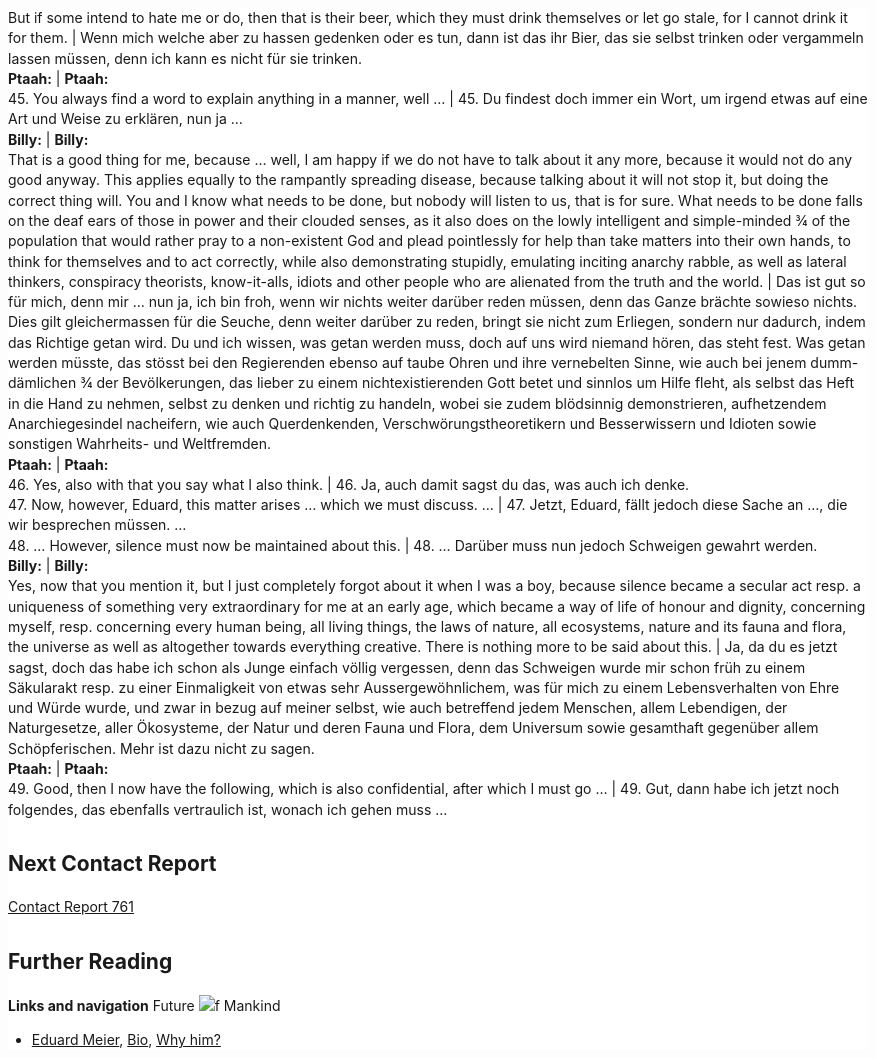 But if some intend to hate me or do, then that is their beer, which they must drink themselves or let go stale, for I cannot drink it for them.  | Wenn mich welche aber zu hassen gedenken oder es tun, dann ist das ihr Bier, das sie selbst trinken oder vergammeln lassen müssen, denn ich kann es nicht für sie trinken.   
**Ptaah:** | **Ptaah:**  
45. You always find a word to explain anything in a manner, well …  | 45. Du findest doch immer ein Wort, um irgend etwas auf eine Art und Weise zu erklären, nun ja …   
**Billy:** | **Billy:**  
That is a good thing for me, because … well, I am happy if we do not have to talk about it any more, because it would not do any good anyway. This applies equally to the rampantly spreading disease, because talking about it will not stop it, but doing the correct thing will. You and I know what needs to be done, but nobody will listen to us, that is for sure. What needs to be done falls on the deaf ears of those in power and their clouded senses, as it also does on the lowly intelligent and simple-minded ¾ of the population that would rather pray to a non-existent God and plead pointlessly for help than take matters into their own hands, to think for themselves and to act correctly, while also demonstrating stupidly, emulating inciting anarchy rabble, as well as lateral thinkers, conspiracy theorists, know-it-alls, idiots and other people who are alienated from the truth and the world.  | Das ist gut so für mich, denn mir … nun ja, ich bin froh, wenn wir nichts weiter darüber reden müssen, denn das Ganze brächte sowieso nichts. Dies gilt gleichermassen für die Seuche, denn weiter darüber zu reden, bringt sie nicht zum Erliegen, sondern nur dadurch, indem das Richtige getan wird. Du und ich wissen, was getan werden muss, doch auf uns wird niemand hören, das steht fest. Was getan werden müsste, das stösst bei den Regierenden ebenso auf taube Ohren und ihre vernebelten Sinne, wie auch bei jenem dumm-dämlichen ¾ der Bevölkerungen, das lieber zu einem nichtexistierenden Gott betet und sinnlos um Hilfe fleht, als selbst das Heft in die Hand zu nehmen, selbst zu denken und richtig zu handeln, wobei sie zudem blödsinnig demonstrieren, aufhetzendem Anarchiegesindel nacheifern, wie auch Querdenkenden, Verschwörungstheoretikern und Besserwissern und Idioten sowie sonstigen Wahrheits- und Weltfremden.   
**Ptaah:** | **Ptaah:**  
46. Yes, also with that you say what I also think.  | 46. Ja, auch damit sagst du das, was auch ich denke.   
47. Now, however, Eduard, this matter arises … which we must discuss. …  | 47. Jetzt, Eduard, fällt jedoch diese Sache an …, die wir besprechen müssen. …   
48. … However, silence must now be maintained about this.  | 48. … Darüber muss nun jedoch Schweigen gewahrt werden.   
**Billy:** | **Billy:**  
Yes, now that you mention it, but I just completely forgot about it when I was a boy, because silence became a secular act resp. a uniqueness of something very extraordinary for me at an early age, which became a way of life of honour and dignity, concerning myself, resp. concerning every human being, all living things, the laws of nature, all ecosystems, nature and its fauna and flora, the universe as well as altogether towards everything creative. There is nothing more to be said about this.  | Ja, da du es jetzt sagst, doch das habe ich schon als Junge einfach völlig vergessen, denn das Schweigen wurde mir schon früh zu einem Säkularakt resp. zu einer Einmaligkeit von etwas sehr Aussergewöhnlichem, was für mich zu einem Lebensverhalten von Ehre und Würde wurde, und zwar in bezug auf meiner selbst, wie auch betreffend jedem Menschen, allem Lebendigen, der Naturgesetze, aller Ökosysteme, der Natur und deren Fauna und Flora, dem Universum sowie gesamthaft gegenüber allem Schöpferischen. Mehr ist dazu nicht zu sagen.   
**Ptaah:** | **Ptaah:**  
49. Good, then I now have the following, which is also confidential, after which I must go …  | 49. Gut, dann habe ich jetzt noch folgendes, das ebenfalls vertraulich ist, wonach ich gehen muss …   
## Next Contact Report
[Contact Report 761](https://www.futureofmankind.co.uk/Billy_Meier/</Billy_Meier/Contact_Report_761> "Contact Report 761")
## Further Reading
**Links and navigation** Future [![](https://www.futureofmankind.co.uk/w/images/thumb/5/52/FIGU.png/30px-FIGU.png)](https://www.futureofmankind.co.uk/Billy_Meier/</Billy_Meier/Photo_Gallery> "Photo Gallery")f Mankind
  * [Eduard Meier](https://www.futureofmankind.co.uk/Billy_Meier/</Billy_Meier/Eduard_Albert_Meier> "Eduard Albert Meier"), [Bio](https://www.futureofmankind.co.uk/Billy_Meier/</Billy_Meier/Biography> "Biography"), [Why him?](https://www.futureofmankind.co.uk/Billy_Meier/</Billy_Meier/Why_Billy_Meier%3F> "Why Billy Meier?")